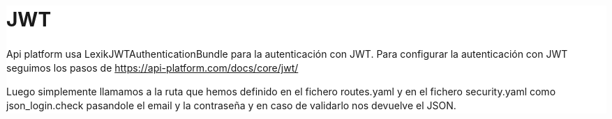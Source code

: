 # JWT

Api platform usa LexikJWTAuthenticationBundle para la autenticación con JWT. Para configurar la autenticación con JWT seguimos
los pasos de https://api-platform.com/docs/core/jwt/

Luego simplemente llamamos a la ruta que hemos definido en el fichero routes.yaml y en el fichero security.yaml como 
json_login.check pasandole el email y la contraseña y en caso de validarlo nos devuelve el JSON.


